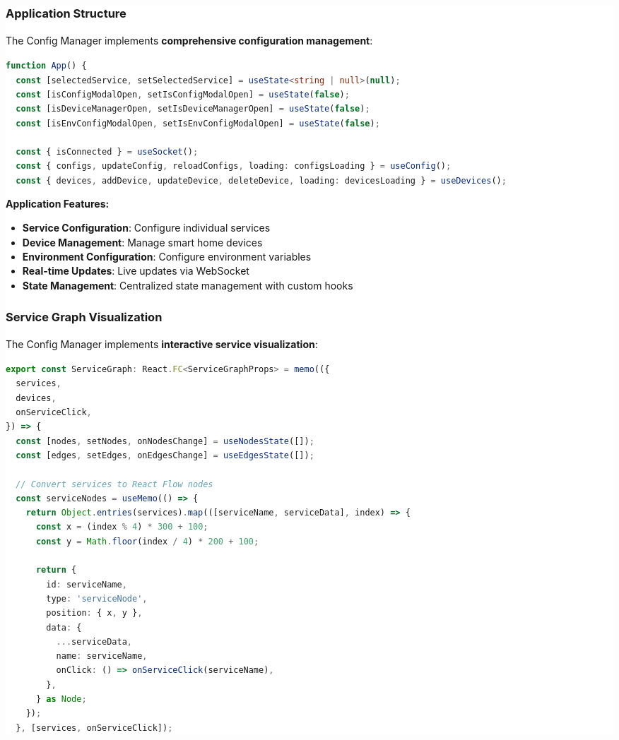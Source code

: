### **Application Structure**

The Config Manager implements **comprehensive configuration management**:

```typescript
function App() {
  const [selectedService, setSelectedService] = useState<string | null>(null);
  const [isConfigModalOpen, setIsConfigModalOpen] = useState(false);
  const [isDeviceManagerOpen, setIsDeviceManagerOpen] = useState(false);
  const [isEnvConfigModalOpen, setIsEnvConfigModalOpen] = useState(false);

  const { isConnected } = useSocket();
  const { configs, updateConfig, reloadConfigs, loading: configsLoading } = useConfig();
  const { devices, addDevice, updateDevice, deleteDevice, loading: devicesLoading } = useDevices();
```

**Application Features:**
- **Service Configuration**: Configure individual services
- **Device Management**: Manage smart home devices
- **Environment Configuration**: Configure environment variables
- **Real-time Updates**: Live updates via WebSocket
- **State Management**: Centralized state management with custom hooks

### **Service Graph Visualization**

The Config Manager implements **interactive service visualization**:

```typescript
export const ServiceGraph: React.FC<ServiceGraphProps> = memo(({
  services,
  devices,
  onServiceClick,
}) => {
  const [nodes, setNodes, onNodesChange] = useNodesState([]);
  const [edges, setEdges, onEdgesChange] = useEdgesState([]);

  // Convert services to React Flow nodes
  const serviceNodes = useMemo(() => {
    return Object.entries(services).map(([serviceName, serviceData], index) => {
      const x = (index % 4) * 300 + 100;
      const y = Math.floor(index / 4) * 200 + 100;

      return {
        id: serviceName,
        type: 'serviceNode',
        position: { x, y },
        data: {
          ...serviceData,
          name: serviceName,
          onClick: () => onServiceClick(serviceName),
        },
      } as Node;
    });
  }, [services, onServiceClick]);
```
